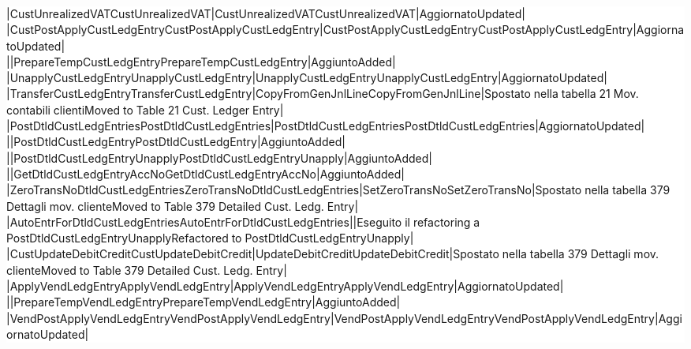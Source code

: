 |<span data-ttu-id="7e8c7-264">CustUnrealizedVAT</span><span class="sxs-lookup"><span data-stu-id="7e8c7-264">CustUnrealizedVAT</span></span>|<span data-ttu-id="7e8c7-265">CustUnrealizedVAT</span><span class="sxs-lookup"><span data-stu-id="7e8c7-265">CustUnrealizedVAT</span></span>|<span data-ttu-id="7e8c7-266">Aggiornato</span><span class="sxs-lookup"><span data-stu-id="7e8c7-266">Updated</span></span>|  
|<span data-ttu-id="7e8c7-267">CustPostApplyCustLedgEntry</span><span class="sxs-lookup"><span data-stu-id="7e8c7-267">CustPostApplyCustLedgEntry</span></span>|<span data-ttu-id="7e8c7-268">CustPostApplyCustLedgEntry</span><span class="sxs-lookup"><span data-stu-id="7e8c7-268">CustPostApplyCustLedgEntry</span></span>|<span data-ttu-id="7e8c7-269">Aggiornato</span><span class="sxs-lookup"><span data-stu-id="7e8c7-269">Updated</span></span>|  
||<span data-ttu-id="7e8c7-270">PrepareTempCustLedgEntry</span><span class="sxs-lookup"><span data-stu-id="7e8c7-270">PrepareTempCustLedgEntry</span></span>|<span data-ttu-id="7e8c7-271">Aggiunto</span><span class="sxs-lookup"><span data-stu-id="7e8c7-271">Added</span></span>|  
|<span data-ttu-id="7e8c7-272">UnapplyCustLedgEntry</span><span class="sxs-lookup"><span data-stu-id="7e8c7-272">UnapplyCustLedgEntry</span></span>|<span data-ttu-id="7e8c7-273">UnapplyCustLedgEntry</span><span class="sxs-lookup"><span data-stu-id="7e8c7-273">UnapplyCustLedgEntry</span></span>|<span data-ttu-id="7e8c7-274">Aggiornato</span><span class="sxs-lookup"><span data-stu-id="7e8c7-274">Updated</span></span>|  
|<span data-ttu-id="7e8c7-275">TransferCustLedgEntry</span><span class="sxs-lookup"><span data-stu-id="7e8c7-275">TransferCustLedgEntry</span></span>|<span data-ttu-id="7e8c7-276">CopyFromGenJnlLine</span><span class="sxs-lookup"><span data-stu-id="7e8c7-276">CopyFromGenJnlLine</span></span>|<span data-ttu-id="7e8c7-277">Spostato nella tabella 21 Mov. contabili clienti</span><span class="sxs-lookup"><span data-stu-id="7e8c7-277">Moved to Table 21 Cust. Ledger Entry</span></span>|  
|<span data-ttu-id="7e8c7-278">PostDtldCustLedgEntries</span><span class="sxs-lookup"><span data-stu-id="7e8c7-278">PostDtldCustLedgEntries</span></span>|<span data-ttu-id="7e8c7-279">PostDtldCustLedgEntries</span><span class="sxs-lookup"><span data-stu-id="7e8c7-279">PostDtldCustLedgEntries</span></span>|<span data-ttu-id="7e8c7-280">Aggiornato</span><span class="sxs-lookup"><span data-stu-id="7e8c7-280">Updated</span></span>|  
||<span data-ttu-id="7e8c7-281">PostDtldCustLedgEntry</span><span class="sxs-lookup"><span data-stu-id="7e8c7-281">PostDtldCustLedgEntry</span></span>|<span data-ttu-id="7e8c7-282">Aggiunto</span><span class="sxs-lookup"><span data-stu-id="7e8c7-282">Added</span></span>|  
||<span data-ttu-id="7e8c7-283">PostDtldCustLedgEntryUnapply</span><span class="sxs-lookup"><span data-stu-id="7e8c7-283">PostDtldCustLedgEntryUnapply</span></span>|<span data-ttu-id="7e8c7-284">Aggiunto</span><span class="sxs-lookup"><span data-stu-id="7e8c7-284">Added</span></span>|  
||<span data-ttu-id="7e8c7-285">GetDtldCustLedgEntryAccNo</span><span class="sxs-lookup"><span data-stu-id="7e8c7-285">GetDtldCustLedgEntryAccNo</span></span>|<span data-ttu-id="7e8c7-286">Aggiunto</span><span class="sxs-lookup"><span data-stu-id="7e8c7-286">Added</span></span>|  
|<span data-ttu-id="7e8c7-287">ZeroTransNoDtldCustLedgEntries</span><span class="sxs-lookup"><span data-stu-id="7e8c7-287">ZeroTransNoDtldCustLedgEntries</span></span>|<span data-ttu-id="7e8c7-288">SetZeroTransNo</span><span class="sxs-lookup"><span data-stu-id="7e8c7-288">SetZeroTransNo</span></span>|<span data-ttu-id="7e8c7-289">Spostato nella tabella 379 Dettagli mov. cliente</span><span class="sxs-lookup"><span data-stu-id="7e8c7-289">Moved to Table 379 Detailed Cust. Ledg. Entry</span></span>|  
|<span data-ttu-id="7e8c7-290">AutoEntrForDtldCustLedgEntries</span><span class="sxs-lookup"><span data-stu-id="7e8c7-290">AutoEntrForDtldCustLedgEntries</span></span>||<span data-ttu-id="7e8c7-291">Eseguito il refactoring a PostDtldCustLedgEntryUnapply</span><span class="sxs-lookup"><span data-stu-id="7e8c7-291">Refactored to PostDtldCustLedgEntryUnapply</span></span>|  
|<span data-ttu-id="7e8c7-292">CustUpdateDebitCredit</span><span class="sxs-lookup"><span data-stu-id="7e8c7-292">CustUpdateDebitCredit</span></span>|<span data-ttu-id="7e8c7-293">UpdateDebitCredit</span><span class="sxs-lookup"><span data-stu-id="7e8c7-293">UpdateDebitCredit</span></span>|<span data-ttu-id="7e8c7-294">Spostato nella tabella 379 Dettagli mov. cliente</span><span class="sxs-lookup"><span data-stu-id="7e8c7-294">Moved to Table 379 Detailed Cust. Ledg. Entry</span></span>|  
|<span data-ttu-id="7e8c7-295">ApplyVendLedgEntry</span><span class="sxs-lookup"><span data-stu-id="7e8c7-295">ApplyVendLedgEntry</span></span>|<span data-ttu-id="7e8c7-296">ApplyVendLedgEntry</span><span class="sxs-lookup"><span data-stu-id="7e8c7-296">ApplyVendLedgEntry</span></span>|<span data-ttu-id="7e8c7-297">Aggiornato</span><span class="sxs-lookup"><span data-stu-id="7e8c7-297">Updated</span></span>|  
||<span data-ttu-id="7e8c7-298">PrepareTempVendLedgEntry</span><span class="sxs-lookup"><span data-stu-id="7e8c7-298">PrepareTempVendLedgEntry</span></span>|<span data-ttu-id="7e8c7-299">Aggiunto</span><span class="sxs-lookup"><span data-stu-id="7e8c7-299">Added</span></span>|  
|<span data-ttu-id="7e8c7-300">VendPostApplyVendLedgEntry</span><span class="sxs-lookup"><span data-stu-id="7e8c7-300">VendPostApplyVendLedgEntry</span></span>|<span data-ttu-id="7e8c7-301">VendPostApplyVendLedgEntry</span><span class="sxs-lookup"><span data-stu-id="7e8c7-301">VendPostApplyVendLedgEntry</span></span>|<span data-ttu-id="7e8c7-302">Aggiornato</span><span class="sxs-lookup"><span data-stu-id="7e8c7-302">Updated</span></span>|  